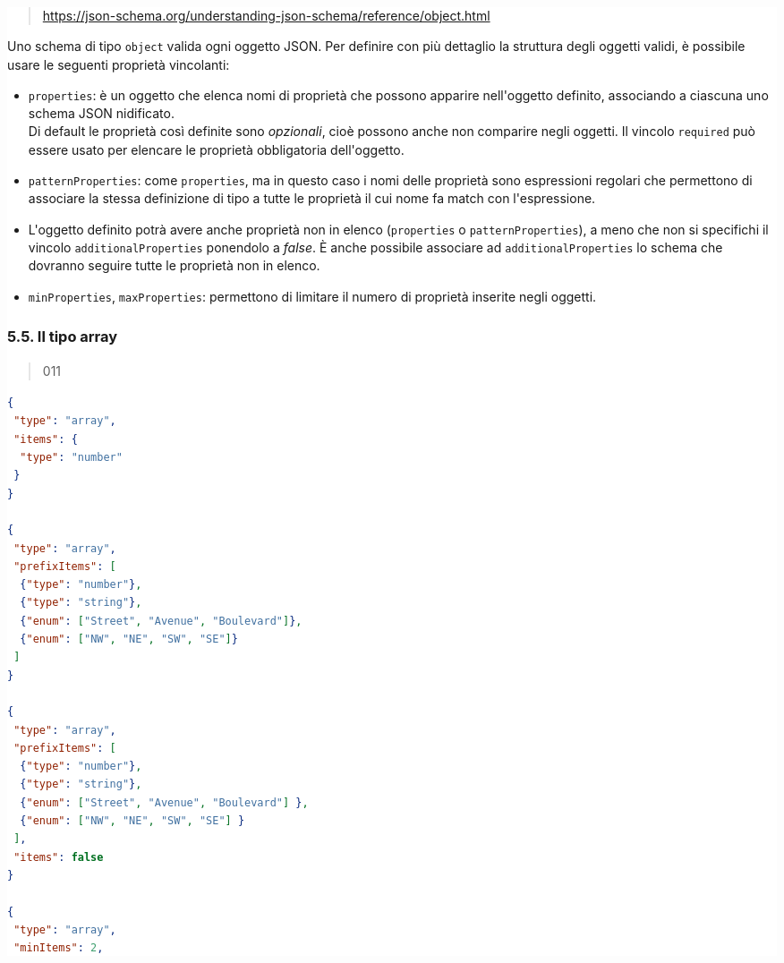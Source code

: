  






> https://json-schema.org/understanding-json-schema/reference/object.html

Uno schema di tipo `object` valida ogni oggetto JSON. Per definire con più dettaglio la struttura degli oggetti validi, è possibile usare le seguenti proprietà vincolanti:

- `properties`: è un oggetto che elenca nomi di proprietà che possono apparire nell'oggetto definito, associando a ciascuna uno schema JSON nidificato.   
 Di default le proprietà così definite sono *opzionali*, cioè possono anche non comparire negli oggetti. Il vincolo `required` può essere usato per elencare le proprietà obbligatoria dell'oggetto.

- `patternProperties`: come `properties`, ma in questo caso i nomi delle proprietà sono espressioni regolari che permettono di associare la stessa definizione di tipo a tutte le proprietà il cui nome fa match con l'espressione.

- L'oggetto definito potrà avere anche proprietà non in elenco (`properties` o `patternProperties`), a meno che non si specifichi il vincolo `additionalProperties` ponendolo a *false*. È anche possibile associare ad `additionalProperties` lo schema che dovranno seguire tutte le proprietà non in elenco. 

- `minProperties`, `maxProperties`: permettono di limitare il numero di proprietà inserite negli oggetti. 





### 5.5. Il tipo array




> 011



```json
{
 "type": "array",
 "items": {
  "type": "number"
 }
}

{
 "type": "array", 
 "prefixItems": [ 
  {"type": "number"}, 
  {"type": "string"},  
  {"enum": ["Street", "Avenue", "Boulevard"]}, 
  {"enum": ["NW", "NE", "SW", "SE"]} 
 ]
}

{
 "type": "array", 
 "prefixItems": [ 
  {"type": "number"}, 
  {"type": "string"},  
  {"enum": ["Street", "Avenue", "Boulevard"] }, 
  {"enum": ["NW", "NE", "SW", "SE"] } 
 ],
 "items": false 
}

{
 "type": "array",
 "minItems": 2, 
```
